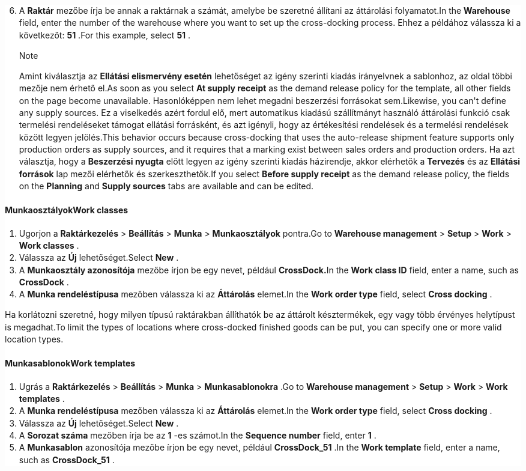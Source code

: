 6. <span data-ttu-id="9d6e0-161">A **Raktár** mezőbe írja be annak a raktárnak a számát, amelybe be szeretné állítani az áttárolási folyamatot.</span><span class="sxs-lookup"><span data-stu-id="9d6e0-161">In the **Warehouse** field, enter the number of the warehouse where you want to set up the cross-docking process.</span></span> <span data-ttu-id="9d6e0-162">Ehhez a példához válassza ki a következőt: **51** .</span><span class="sxs-lookup"><span data-stu-id="9d6e0-162">For this example, select **51** .</span></span>

    > [!NOTE]
    > <span data-ttu-id="9d6e0-163">Amint kiválasztja az **Ellátási elismervény esetén** lehetőséget az igény szerinti kiadás irányelvnek a sablonhoz, az oldal többi mezője nem érhető el.</span><span class="sxs-lookup"><span data-stu-id="9d6e0-163">As soon as you select **At supply receipt** as the demand release policy for the template, all other fields on the page become unavailable.</span></span> <span data-ttu-id="9d6e0-164">Hasonlóképpen nem lehet megadni beszerzési forrásokat sem.</span><span class="sxs-lookup"><span data-stu-id="9d6e0-164">Likewise, you can't define any supply sources.</span></span> <span data-ttu-id="9d6e0-165">Ez a viselkedés azért fordul elő, mert automatikus kiadású szállítmányt használó áttárolási funkció csak termelési rendeléseket támogat ellátási forrásként, és azt igényli, hogy az értékesítési rendelések és a termelési rendelések között legyen jelölés.</span><span class="sxs-lookup"><span data-stu-id="9d6e0-165">This behavior occurs because cross-docking that uses the auto-release shipment feature supports only production orders as supply sources, and it requires that a marking exist between sales orders and production orders.</span></span> <span data-ttu-id="9d6e0-166">Ha azt választja, hogy a **Beszerzési nyugta** előtt legyen az igény szerinti kiadás házirendje, akkor elérhetők a **Tervezés** és az **Ellátási források** lap mezői elérhetők és szerkeszthetők.</span><span class="sxs-lookup"><span data-stu-id="9d6e0-166">If you select **Before supply receipt** as the demand release policy, the fields on the **Planning** and **Supply sources** tabs are available and can be edited.</span></span>

#### <a name="work-classes"></a><span data-ttu-id="9d6e0-167">Munkaosztályok</span><span class="sxs-lookup"><span data-stu-id="9d6e0-167">Work classes</span></span>

1. <span data-ttu-id="9d6e0-168">Ugorjon a **Raktárkezelés** \> **Beállítás** \> **Munka** \> **Munkaosztályok** pontra.</span><span class="sxs-lookup"><span data-stu-id="9d6e0-168">Go to **Warehouse management** \> **Setup** \> **Work** \> **Work classes** .</span></span>
2. <span data-ttu-id="9d6e0-169">Válassza az **Új** lehetőséget.</span><span class="sxs-lookup"><span data-stu-id="9d6e0-169">Select **New** .</span></span>
3. <span data-ttu-id="9d6e0-170">A **Munkaosztály azonosítója** mezőbe írjon be egy nevet, például **CrossDock.**</span><span class="sxs-lookup"><span data-stu-id="9d6e0-170">In the **Work class ID** field, enter a name, such as **CrossDock** .</span></span>
4. <span data-ttu-id="9d6e0-171">A **Munka rendeléstípusa** mezőben válassza ki az **Áttárolás** elemet.</span><span class="sxs-lookup"><span data-stu-id="9d6e0-171">In the **Work order type** field, select **Cross docking** .</span></span>

<span data-ttu-id="9d6e0-172">Ha korlátozni szeretné, hogy milyen típusú raktárakban állíthatók be az áttárolt késztermékek, egy vagy több érvényes helytípust is megadhat.</span><span class="sxs-lookup"><span data-stu-id="9d6e0-172">To limit the types of locations where cross-docked finished goods can be put, you can specify one or more valid location types.</span></span>

#### <a name="work-templates"></a><span data-ttu-id="9d6e0-173">Munkasablonok</span><span class="sxs-lookup"><span data-stu-id="9d6e0-173">Work templates</span></span>

1. <span data-ttu-id="9d6e0-174">Ugrás a **Raktárkezelés** \> **Beállítás** \> **Munka** \> **Munkasablonokra** .</span><span class="sxs-lookup"><span data-stu-id="9d6e0-174">Go to **Warehouse management** \> **Setup** \> **Work** \> **Work templates** .</span></span>
2. <span data-ttu-id="9d6e0-175">A **Munka rendeléstípusa** mezőben válassza ki az **Áttárolás** elemet.</span><span class="sxs-lookup"><span data-stu-id="9d6e0-175">In the **Work order type** field, select **Cross docking** .</span></span>
3. <span data-ttu-id="9d6e0-176">Válassza az **Új** lehetőséget.</span><span class="sxs-lookup"><span data-stu-id="9d6e0-176">Select **New** .</span></span>
4. <span data-ttu-id="9d6e0-177">A **Sorozat száma** mezőben írja be az **1** -es számot.</span><span class="sxs-lookup"><span data-stu-id="9d6e0-177">In the **Sequence number** field, enter **1** .</span></span>
5. <span data-ttu-id="9d6e0-178">A **Munkasablon** azonosítója mezőbe írjon be egy nevet, például **CrossDock\_51** .</span><span class="sxs-lookup"><span data-stu-id="9d6e0-178">In the **Work template** field, enter a name, such as **CrossDock\_51** .</span></span>